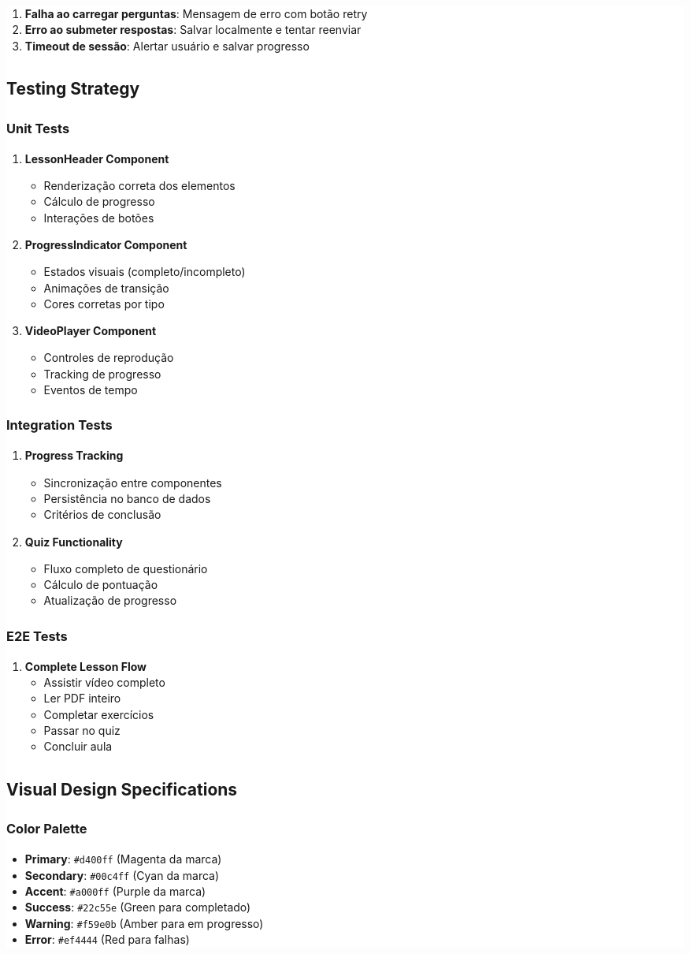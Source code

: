 1. **Falha ao carregar perguntas**: Mensagem de erro com botão retry
2. **Erro ao submeter respostas**: Salvar localmente e tentar reenviar
3. **Timeout de sessão**: Alertar usuário e salvar progresso

## Testing Strategy

### Unit Tests

1. **LessonHeader Component**
   - Renderização correta dos elementos
   - Cálculo de progresso
   - Interações de botões

2. **ProgressIndicator Component**
   - Estados visuais (completo/incompleto)
   - Animações de transição
   - Cores corretas por tipo

3. **VideoPlayer Component**
   - Controles de reprodução
   - Tracking de progresso
   - Eventos de tempo

### Integration Tests

1. **Progress Tracking**
   - Sincronização entre componentes
   - Persistência no banco de dados
   - Critérios de conclusão

2. **Quiz Functionality**
   - Fluxo completo de questionário
   - Cálculo de pontuação
   - Atualização de progresso

### E2E Tests

1. **Complete Lesson Flow**
   - Assistir vídeo completo
   - Ler PDF inteiro
   - Completar exercícios
   - Passar no quiz
   - Concluir aula

## Visual Design Specifications

### Color Palette

- **Primary**: `#d400ff` (Magenta da marca)
- **Secondary**: `#00c4ff` (Cyan da marca)
- **Accent**: `#a000ff` (Purple da marca)
- **Success**: `#22c55e` (Green para completado)
- **Warning**: `#f59e0b` (Amber para em progresso)
- **Error**: `#ef4444` (Red para falhas)
